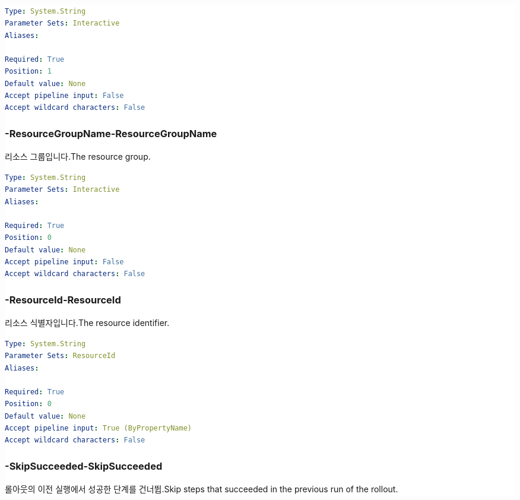 ```yaml
Type: System.String
Parameter Sets: Interactive
Aliases:

Required: True
Position: 1
Default value: None
Accept pipeline input: False
Accept wildcard characters: False
```

### <span data-ttu-id="61770-128">-ResourceGroupName</span><span class="sxs-lookup"><span data-stu-id="61770-128">-ResourceGroupName</span></span>
<span data-ttu-id="61770-129">리소스 그룹입니다.</span><span class="sxs-lookup"><span data-stu-id="61770-129">The resource group.</span></span>

```yaml
Type: System.String
Parameter Sets: Interactive
Aliases:

Required: True
Position: 0
Default value: None
Accept pipeline input: False
Accept wildcard characters: False
```

### <span data-ttu-id="61770-130">-ResourceId</span><span class="sxs-lookup"><span data-stu-id="61770-130">-ResourceId</span></span>
<span data-ttu-id="61770-131">리소스 식별자입니다.</span><span class="sxs-lookup"><span data-stu-id="61770-131">The resource identifier.</span></span>

```yaml
Type: System.String
Parameter Sets: ResourceId
Aliases:

Required: True
Position: 0
Default value: None
Accept pipeline input: True (ByPropertyName)
Accept wildcard characters: False
```

### <span data-ttu-id="61770-132">-SkipSucceeded</span><span class="sxs-lookup"><span data-stu-id="61770-132">-SkipSucceeded</span></span>
<span data-ttu-id="61770-133">롤아웃의 이전 실행에서 성공한 단계를 건너뜁.</span><span class="sxs-lookup"><span data-stu-id="61770-133">Skip steps that succeeded in the previous run of the rollout.</span></span>
